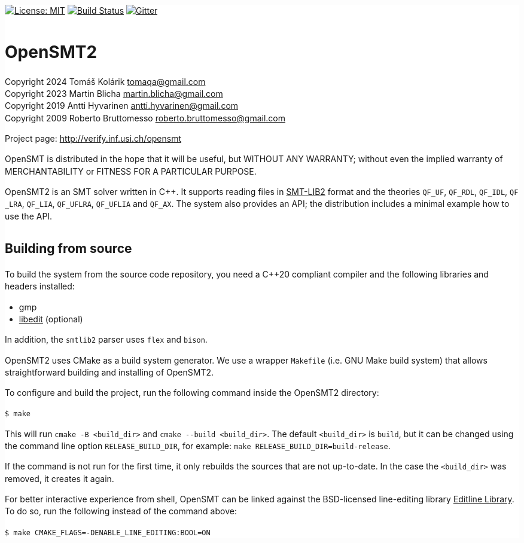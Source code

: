 [![License: MIT](https://img.shields.io/badge/License-MIT-yellow.svg)](https://opensource.org/licenses/MIT)
[![Build Status](https://travis-ci.com/usi-verification-and-security/opensmt.svg?branch=master)](https://travis-ci.com/usi-verification-and-security/opensmt)
[![Gitter](https://badges.gitter.im/usi-verification-and-security/opensmt.svg)](https://gitter.im/usi-verification-and-security/opensmt?utm_source=badge&utm_medium=badge&utm_campaign=pr-badge&utm_content=badge)

# OpenSMT2
Copyright 2024 Tomáš Kolárik <tomaqa@gmail.com>  
Copyright 2023 Martin Blicha <martin.blicha@gmail.com>  
Copyright 2019 Antti Hyvarinen <antti.hyvarinen@gmail.com>  
Copyright 2009 Roberto Bruttomesso <roberto.bruttomesso@gmail.com>

Project page: http://verify.inf.usi.ch/opensmt

OpenSMT is distributed in the hope that it will be useful,
but WITHOUT ANY WARRANTY; without even the implied warranty of
MERCHANTABILITY or FITNESS FOR A PARTICULAR PURPOSE.

OpenSMT2 is an SMT solver written in C++. It supports reading files in [SMT-LIB2](http://smtlib.cs.uiowa.edu) format and the theories
`QF_UF`, `QF_RDL`, `QF_IDL`, `QF_LRA`, `QF_LIA`, `QF_UFLRA`, `QF_UFLIA` and `QF_AX`.  The system also provides an
API; the distribution includes a minimal example how to use the API.

## Building from source

To build the system from the source code repository, you need a C++20
compliant compiler and the following libraries and headers installed:

 - gmp
 - [libedit](https://thrysoee.dk/editline) (optional)

In addition, the `smtlib2` parser uses `flex` and `bison`.

OpenSMT2 uses CMake as a build system generator.
We use a wrapper `Makefile` (i.e. GNU Make build system) that allows straightforward building and installing of OpenSMT2.

To configure and build the project, run the following command inside the OpenSMT2 directory:
```
$ make
```
This will run `cmake -B <build_dir>` and `cmake --build <build_dir>`.
The default `<build_dir>` is `build`, but it can be changed using the command line option `RELEASE_BUILD_DIR`, for example:
`make RELEASE_BUILD_DIR=build-release`.

If the command is not run for the first time, it only rebuilds the sources that are not up-to-date. In the case the `<build_dir>` was removed, it creates it again.

For better interactive experience from shell, OpenSMT can be linked against the BSD-licensed line-editing library [Editline Library](https://thrysoee.dk/editline).
To do so, run the following instead of the command above:
```
$ make CMAKE_FLAGS=-DENABLE_LINE_EDITING:BOOL=ON
```
